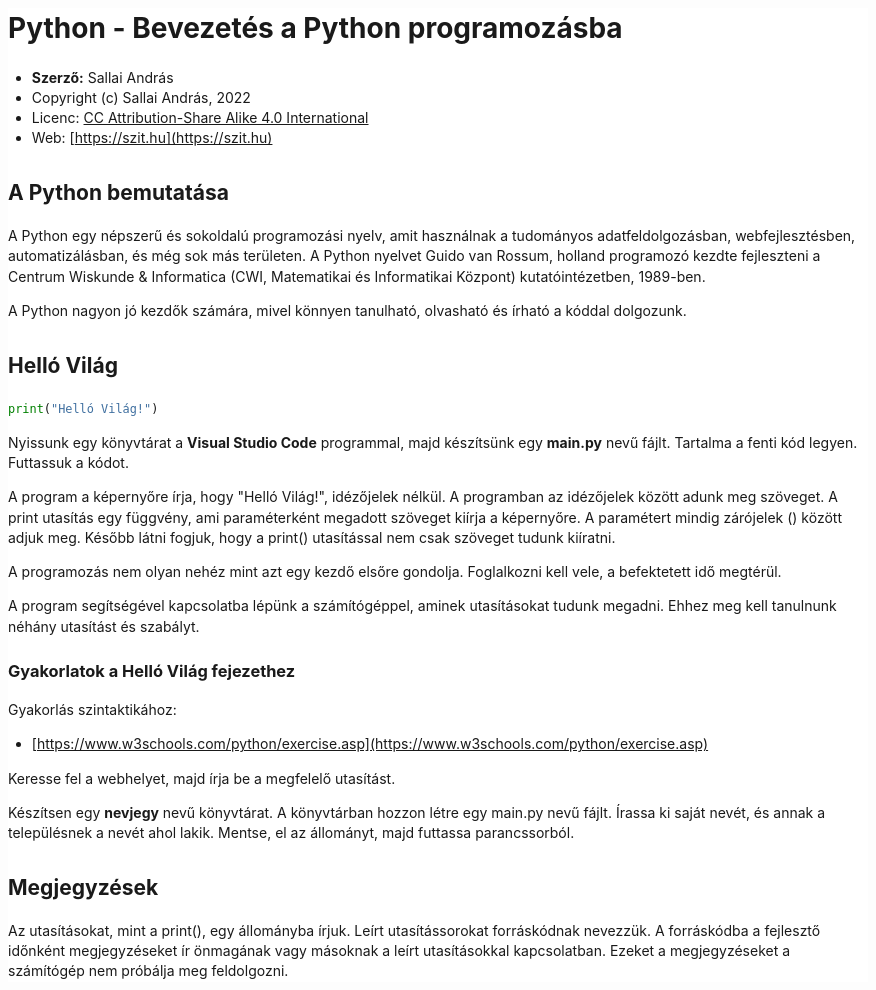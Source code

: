 # Python - Bevezetés a Python programozásba

* **Szerző:** Sallai András
* Copyright (c) Sallai András, 2022
* Licenc: [CC Attribution-Share Alike 4.0 International](https://creativecommons.org/licenses/by-sa/4.0/)
* Web: [https://szit.hu](https://szit.hu)

## A Python bemutatása

A Python egy népszerű és sokoldalú programozási nyelv, amit használnak a tudományos adatfeldolgozásban, webfejlesztésben, automatizálásban, és még sok más területen. A Python nyelvet Guido van Rossum, holland programozó kezdte fejleszteni a Centrum Wiskunde & Informatica (CWI, Matematikai és Informatikai Központ) kutatóintézetben, 1989-ben.

A Python nagyon jó kezdők számára, mivel könnyen tanulható, olvasható és írható a kóddal dolgozunk.

## Helló Világ

```python
print("Helló Világ!")
```

Nyissunk egy könyvtárat a **Visual Studio Code** programmal, majd készítsünk egy **main.py** nevű fájlt. Tartalma a fenti kód legyen. Futtassuk a kódot.

A program a képernyőre írja, hogy "Helló Világ!", idézőjelek nélkül. A programban az idézőjelek között adunk meg szöveget. A print utasítás egy függvény, ami paraméterként megadott szöveget kiírja a képernyőre. A paramétert mindig zárójelek () között adjuk meg. Később látni fogjuk, hogy a print() utasítással nem csak szöveget tudunk kiíratni.

A programozás nem olyan nehéz mint azt egy kezdő elsőre gondolja. Foglalkozni kell vele, a befektetett idő megtérül.

A program segítségével kapcsolatba lépünk a számítógéppel, aminek utasításokat tudunk megadni. Ehhez meg kell tanulnunk néhány utasítást és szabályt.

### Gyakorlatok a Helló Világ fejezethez

Gyakorlás szintaktikához:

* [https://www.w3schools.com/python/exercise.asp](https://www.w3schools.com/python/exercise.asp)

Keresse fel a webhelyet, majd írja be a megfelelő utasítást.

Készítsen egy **nevjegy** nevű könyvtárat. A könyvtárban hozzon létre egy main.py nevű fájlt. Írassa ki saját nevét, és annak a településnek a nevét ahol lakik. Mentse, el az állományt, majd futtassa parancssorból.

## Megjegyzések

Az utasításokat, mint a print(), egy állományba írjuk. Leírt utasítássorokat forráskódnak nevezzük. A forráskódba a fejlesztő időnként megjegyzéseket ír önmagának vagy másoknak a leírt utasításokkal kapcsolatban. Ezeket a megjegyzéseket a számítógép nem próbálja meg feldolgozni.
